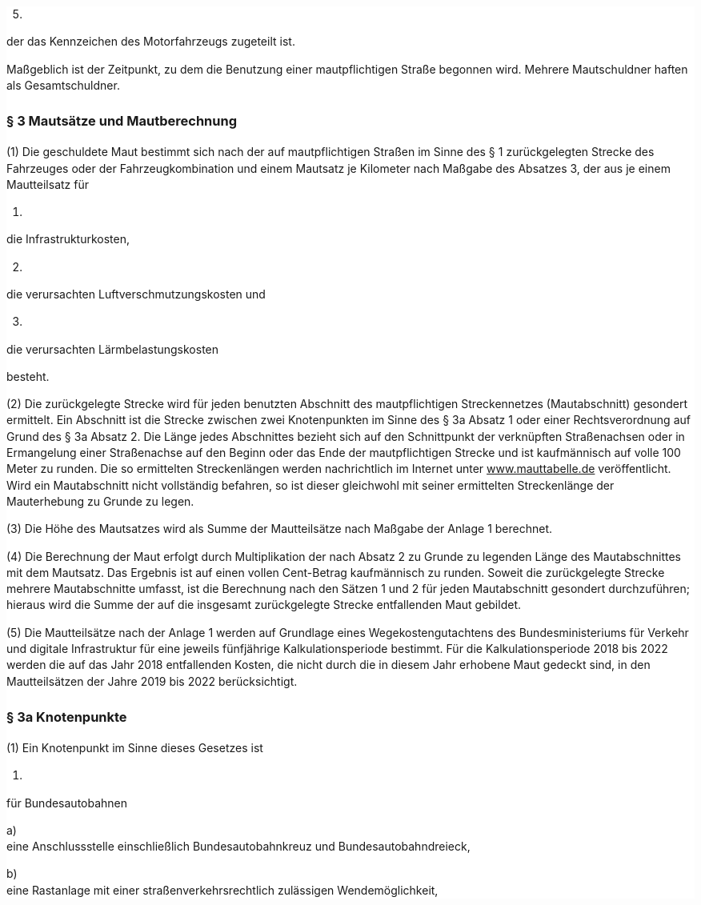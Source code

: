 5.  
der das Kennzeichen des Motorfahrzeugs zugeteilt ist.

Maßgeblich ist der Zeitpunkt, zu dem die Benutzung einer mautpflichtigen Straße begonnen wird. Mehrere Mautschuldner haften als Gesamtschuldner.

### § 3 Mautsätze und Mautberechnung

(1) Die geschuldete Maut bestimmt sich nach der auf mautpflichtigen Straßen im Sinne des § 1 zurückgelegten Strecke des Fahrzeuges oder der Fahrzeugkombination und einem Mautsatz je Kilometer nach Maßgabe des Absatzes 3, der aus je einem Mautteilsatz für

1.  
die Infrastrukturkosten,

2.  
die verursachten Luftverschmutzungskosten und

3.  
die verursachten Lärmbelastungskosten

besteht.

(2) Die zurückgelegte Strecke wird für jeden benutzten Abschnitt des mautpflichtigen Streckennetzes (Mautabschnitt) gesondert ermittelt. Ein Abschnitt ist die Strecke zwischen zwei Knotenpunkten im Sinne des § 3a Absatz 1 oder einer Rechtsverordnung auf Grund des § 3a Absatz 2. Die Länge jedes Abschnittes bezieht sich auf den Schnittpunkt der verknüpften Straßenachsen oder in Ermangelung einer Straßenachse auf den Beginn oder das Ende der mautpflichtigen Strecke und ist kaufmännisch auf volle 100 Meter zu runden. Die so ermittelten Streckenlängen werden nachrichtlich im Internet unter www.mauttabelle.de veröffentlicht. Wird ein Mautabschnitt nicht vollständig befahren, so ist dieser gleichwohl mit seiner ermittelten Streckenlänge der Mauterhebung zu Grunde zu legen.    

(3) Die Höhe des Mautsatzes wird als Summe der Mautteilsätze nach Maßgabe der Anlage 1 berechnet.

(4) Die Berechnung der Maut erfolgt durch Multiplikation der nach Absatz 2 zu Grunde zu legenden Länge des Mautabschnittes mit dem Mautsatz. Das Ergebnis ist auf einen vollen Cent-Betrag kaufmännisch zu runden. Soweit die zurückgelegte Strecke mehrere Mautabschnitte umfasst, ist die Berechnung nach den Sätzen 1 und 2 für jeden Mautabschnitt gesondert durchzuführen; hieraus wird die Summe der auf die insgesamt zurückgelegte Strecke entfallenden Maut gebildet.

(5) Die Mautteilsätze nach der Anlage 1 werden auf Grundlage eines Wegekostengutachtens des Bundesministeriums für Verkehr und digitale Infrastruktur für eine jeweils fünfjährige Kalkulationsperiode bestimmt. Für die Kalkulationsperiode 2018 bis 2022 werden die auf das Jahr 2018 entfallenden Kosten, die nicht durch die in diesem Jahr erhobene Maut gedeckt sind, in den Mautteilsätzen der Jahre 2019 bis 2022 berücksichtigt.

### § 3a Knotenpunkte

(1) Ein Knotenpunkt im Sinne dieses Gesetzes ist

1.  
für Bundesautobahnen

a)  
eine Anschlussstelle einschließlich Bundesautobahnkreuz und Bundesautobahndreieck,

b)  
eine Rastanlage mit einer straßenverkehrsrechtlich zulässigen Wendemöglichkeit,
